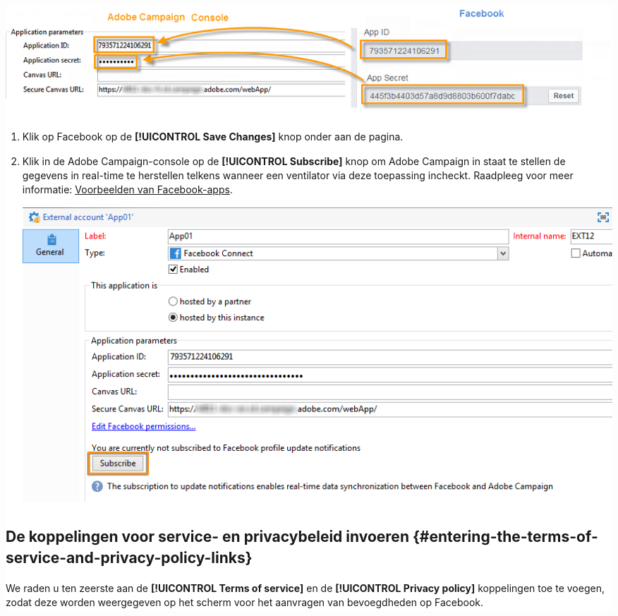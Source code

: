    ![](assets/social_facebook_external_account_008.png)

1. Klik op Facebook op de **[!UICONTROL Save Changes]** knop onder aan de pagina.
1. Klik in de Adobe Campaign-console op de **[!UICONTROL Subscribe]** knop om Adobe Campaign in staat te stellen de gegevens in real-time te herstellen telkens wanneer een ventilator via deze toepassing incheckt. Raadpleeg voor meer informatie: [Voorbeelden van Facebook-apps](../../social/using/examples-of-facebook-apps.md).

   ![](assets/social_webapp_fb_013.png)

## De koppelingen voor service- en privacybeleid invoeren {#entering-the-terms-of-service-and-privacy-policy-links}

We raden u ten zeerste aan de **[!UICONTROL Terms of service]** en de **[!UICONTROL Privacy policy]** koppelingen toe te voegen, zodat deze worden weergegeven op het scherm voor het aanvragen van bevoegdheden op Facebook.
